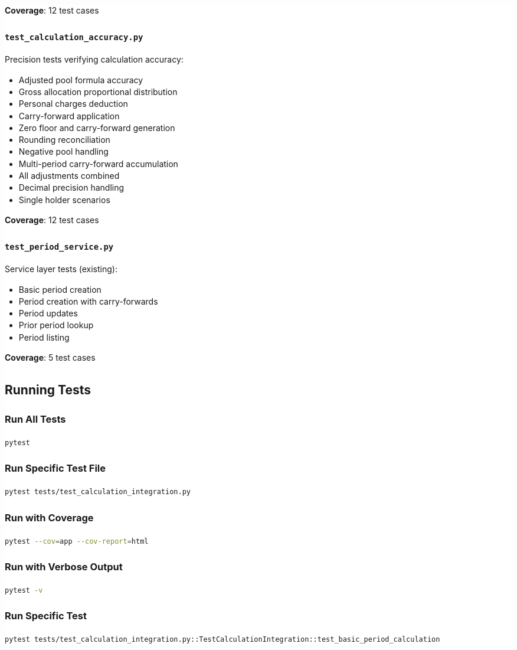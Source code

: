 **Coverage**: 12 test cases

### `test_calculation_accuracy.py`
Precision tests verifying calculation accuracy:

- Adjusted pool formula accuracy
- Gross allocation proportional distribution
- Personal charges deduction
- Carry-forward application
- Zero floor and carry-forward generation
- Rounding reconciliation
- Negative pool handling
- Multi-period carry-forward accumulation
- All adjustments combined
- Decimal precision handling
- Single holder scenarios

**Coverage**: 12 test cases

### `test_period_service.py`
Service layer tests (existing):

- Basic period creation
- Period creation with carry-forwards
- Period updates
- Prior period lookup
- Period listing

**Coverage**: 5 test cases

## Running Tests

### Run All Tests
```bash
pytest
```

### Run Specific Test File
```bash
pytest tests/test_calculation_integration.py
```

### Run with Coverage
```bash
pytest --cov=app --cov-report=html
```

### Run with Verbose Output
```bash
pytest -v
```

### Run Specific Test
```bash
pytest tests/test_calculation_integration.py::TestCalculationIntegration::test_basic_period_calculation
```

